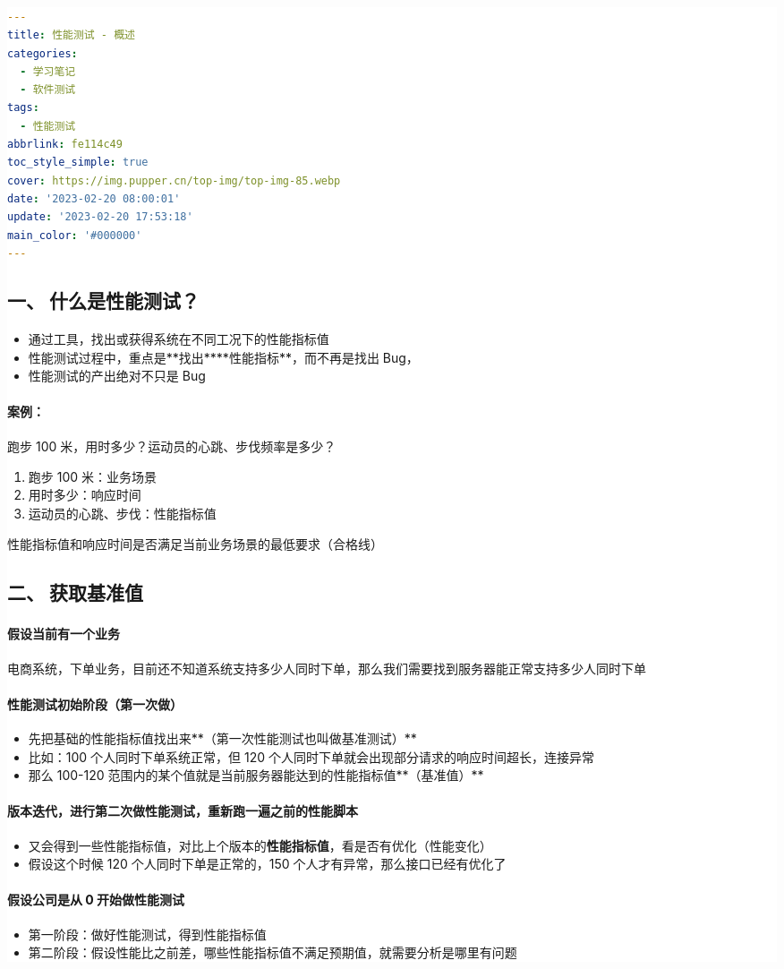 ```yaml
---
title: 性能测试 - 概述
categories:
  - 学习笔记
  - 软件测试
tags:
  - 性能测试
abbrlink: fe114c49
toc_style_simple: true
cover: https://img.pupper.cn/top-img/top-img-85.webp
date: '2023-02-20 08:00:01'
update: '2023-02-20 17:53:18'
main_color: '#000000'
---
```


## 一、 什么是性能测试？

- 通过工具，找出或获得系统在不同工况下的性能指标值
- 性能测试过程中，重点是**找出\*\***性能指标\*\*，而不再是找出 Bug，
- 性能测试的产出绝对不只是 Bug

#### 案例：

跑步 100 米，用时多少？运动员的心跳、步伐频率是多少？

1.  跑步 100 米：业务场景
2.  用时多少：响应时间
3.  运动员的心跳、步伐：性能指标值

性能指标值和响应时间是否满足当前业务场景的最低要求（合格线）

## 二、 获取基准值

#### 假设当前有一个业务

电商系统，下单业务，目前还不知道系统支持多少人同时下单，那么我们需要找到服务器能正常支持多少人同时下单

#### 性能测试初始阶段（第一次做）

- 先把基础的性能指标值找出来**（第一次性能测试也叫做基准测试）**
- 比如：100 个人同时下单系统正常，但 120 个人同时下单就会出现部分请求的响应时间超长，连接异常
- 那么 100-120 范围内的某个值就是当前服务器能达到的性能指标值**（基准值）**

#### 版本迭代，进行第二次做性能测试，重新跑一遍之前的性能脚本

- 又会得到一些性能指标值，对比上个版本的**性能指标值**，看是否有优化（性能变化）
- 假设这个时候 120 个人同时下单是正常的，150 个人才有异常，那么接口已经有优化了

#### 假设公司是从 0 开始做性能测试

- 第一阶段：做好性能测试，得到性能指标值
- 第二阶段：假设性能比之前差，哪些性能指标值不满足预期值，就需要分析是哪里有问题

